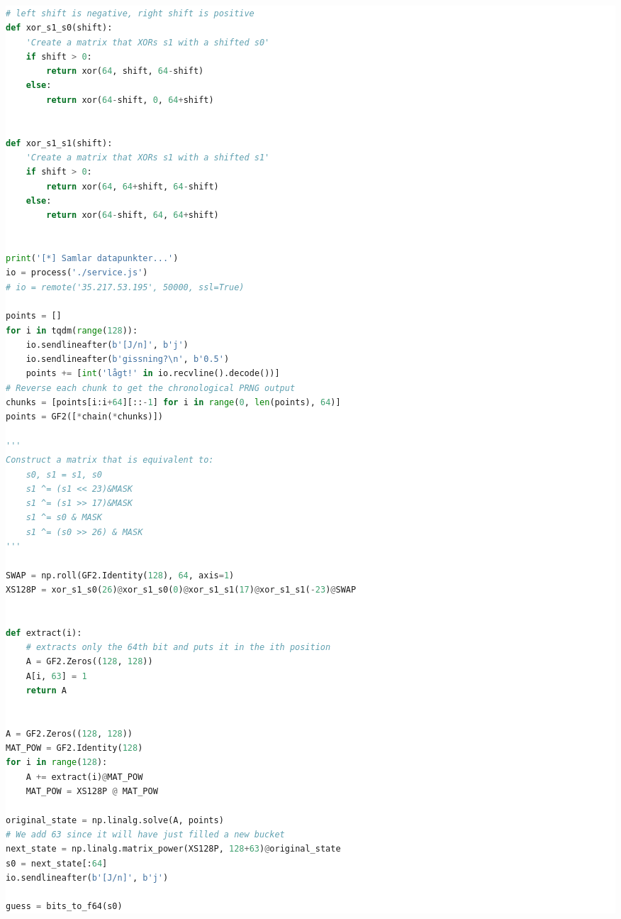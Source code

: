 ```py
# left shift is negative, right shift is positive
def xor_s1_s0(shift):
    'Create a matrix that XORs s1 with a shifted s0'
    if shift > 0:
        return xor(64, shift, 64-shift)
    else:
        return xor(64-shift, 0, 64+shift)


def xor_s1_s1(shift):
    'Create a matrix that XORs s1 with a shifted s1'
    if shift > 0:
        return xor(64, 64+shift, 64-shift)
    else:
        return xor(64-shift, 64, 64+shift)


print('[*] Samlar datapunkter...')
io = process('./service.js')
# io = remote('35.217.53.195', 50000, ssl=True)

points = []
for i in tqdm(range(128)):
    io.sendlineafter(b'[J/n]', b'j')
    io.sendlineafter(b'gissning?\n', b'0.5')
    points += [int('lågt!' in io.recvline().decode())]
# Reverse each chunk to get the chronological PRNG output
chunks = [points[i:i+64][::-1] for i in range(0, len(points), 64)]
points = GF2([*chain(*chunks)])

'''
Construct a matrix that is equivalent to:
    s0, s1 = s1, s0
    s1 ^= (s1 << 23)&MASK
    s1 ^= (s1 >> 17)&MASK
    s1 ^= s0 & MASK
    s1 ^= (s0 >> 26) & MASK
'''

SWAP = np.roll(GF2.Identity(128), 64, axis=1)
XS128P = xor_s1_s0(26)@xor_s1_s0(0)@xor_s1_s1(17)@xor_s1_s1(-23)@SWAP


def extract(i):
    # extracts only the 64th bit and puts it in the ith position
    A = GF2.Zeros((128, 128))
    A[i, 63] = 1
    return A


A = GF2.Zeros((128, 128))
MAT_POW = GF2.Identity(128)
for i in range(128):
    A += extract(i)@MAT_POW
    MAT_POW = XS128P @ MAT_POW

original_state = np.linalg.solve(A, points)
# We add 63 since it will have just filled a new bucket
next_state = np.linalg.matrix_power(XS128P, 128+63)@original_state
s0 = next_state[:64]
io.sendlineafter(b'[J/n]', b'j')

guess = bits_to_f64(s0)
```